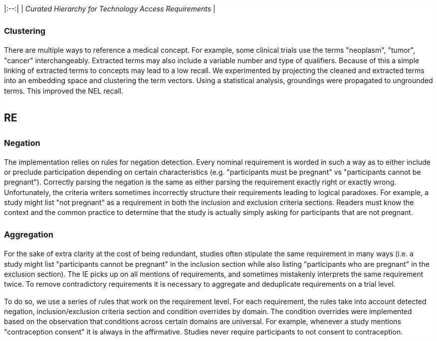  |:--:|
 | *Curated Hierarchy for Technology Access Requirements* |


### Clustering

There are multiple ways to reference a medical concept. For example, some clinical trials use 
the terms "neoplasm", "tumor", "cancer" interchangeably. Extracted terms may also include a variable 
number and type of qualifiers. Because of this a simple linking of extracted terms to concepts
may lead to a low recall. We experimented by projecting the cleaned and extracted terms into 
an embedding space and clustering the term vectors. Using a statistical analysis, groundings 
were propagated to ungrounded terms. This improved the NEL recall.

## RE

### Negation

The implementation relies on rules for negation detection. Every nominal requirement is worded 
in such a way as to either include or preclude participation depending on certain characteristics 
(e.g. "participants must be pregnant" vs "participants cannot be pregnant"). Correctly parsing 
the negation is the same as either parsing the requirement exactly right or exactly wrong. Unfortunately, 
the criteria writers sometimes incorrectly structure their requirements leading to logical paradoxes. 
For example, a study might list "not pregnant" as a requirement in both the inclusion and exclusion 
criteria sections. Readers must know the context and the common practice to determine that the study 
is actually simply asking for participants that are not pregnant.

### Aggregation

For the sake of extra clarity at the cost of being redundant, studies often stipulate the same 
requirement in many ways (i.e. a study might list "participants cannot be pregnant" in 
the inclusion section while also listing  "participants who are pregnant" in the exclusion section). 
The IE picks up on all mentions of requirements, and sometimes mistakenly interprets the same 
requirement twice. To remove contradictory requirements it is necessary to aggregate and deduplicate 
requirements on a trial level.

To do so, we use a series of rules that work on the requirement level. For each requirement, 
the rules take into account detected negation, inclusion/exclusion criteria section and 
condition overrides by domain. The condition overrides were implemented based on the observation 
that conditions across certain domains are universal. For example, whenever a study mentions 
"contraception consent" it is always in the affirmative. Studies never require participants 
to not consent to contraception.
